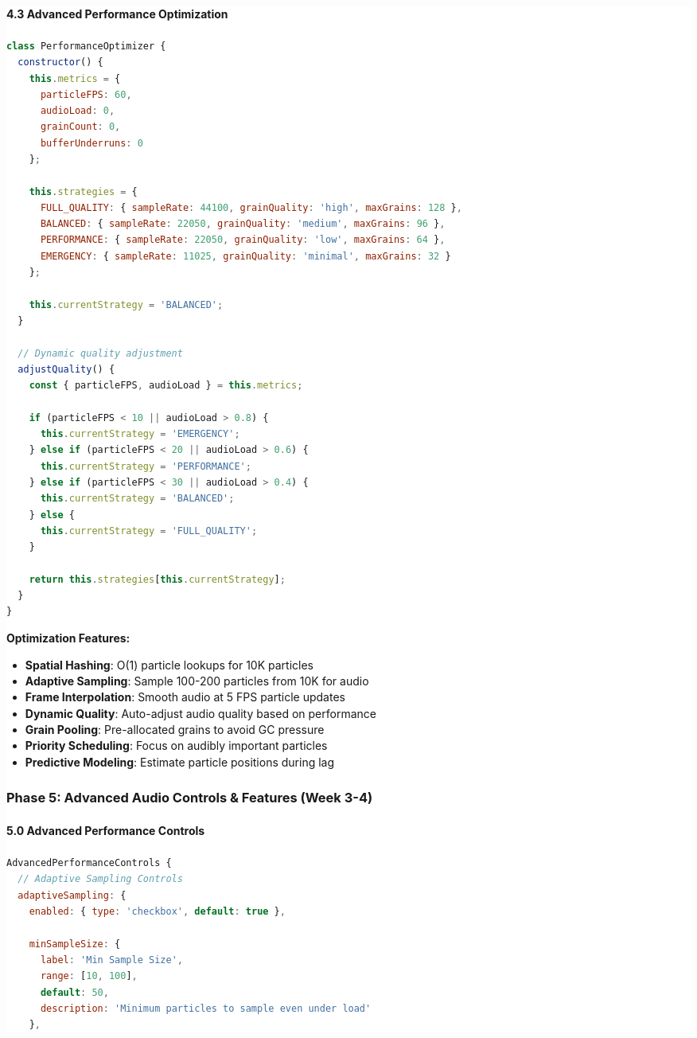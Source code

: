 #### 4.3 Advanced Performance Optimization
```javascript
class PerformanceOptimizer {
  constructor() {
    this.metrics = {
      particleFPS: 60,
      audioLoad: 0,
      grainCount: 0,
      bufferUnderruns: 0
    };
    
    this.strategies = {
      FULL_QUALITY: { sampleRate: 44100, grainQuality: 'high', maxGrains: 128 },
      BALANCED: { sampleRate: 22050, grainQuality: 'medium', maxGrains: 96 },
      PERFORMANCE: { sampleRate: 22050, grainQuality: 'low', maxGrains: 64 },
      EMERGENCY: { sampleRate: 11025, grainQuality: 'minimal', maxGrains: 32 }
    };
    
    this.currentStrategy = 'BALANCED';
  }
  
  // Dynamic quality adjustment
  adjustQuality() {
    const { particleFPS, audioLoad } = this.metrics;
    
    if (particleFPS < 10 || audioLoad > 0.8) {
      this.currentStrategy = 'EMERGENCY';
    } else if (particleFPS < 20 || audioLoad > 0.6) {
      this.currentStrategy = 'PERFORMANCE';
    } else if (particleFPS < 30 || audioLoad > 0.4) {
      this.currentStrategy = 'BALANCED';
    } else {
      this.currentStrategy = 'FULL_QUALITY';
    }
    
    return this.strategies[this.currentStrategy];
  }
}
```

**Optimization Features:**
- **Spatial Hashing**: O(1) particle lookups for 10K particles
- **Adaptive Sampling**: Sample 100-200 particles from 10K for audio
- **Frame Interpolation**: Smooth audio at 5 FPS particle updates
- **Dynamic Quality**: Auto-adjust audio quality based on performance
- **Grain Pooling**: Pre-allocated grains to avoid GC pressure
- **Priority Scheduling**: Focus on audibly important particles
- **Predictive Modeling**: Estimate particle positions during lag

### Phase 5: Advanced Audio Controls & Features (Week 3-4)

#### 5.0 Advanced Performance Controls
```javascript
AdvancedPerformanceControls {
  // Adaptive Sampling Controls
  adaptiveSampling: {
    enabled: { type: 'checkbox', default: true },
    
    minSampleSize: {
      label: 'Min Sample Size',
      range: [10, 100],
      default: 50,
      description: 'Minimum particles to sample even under load'
    },
```